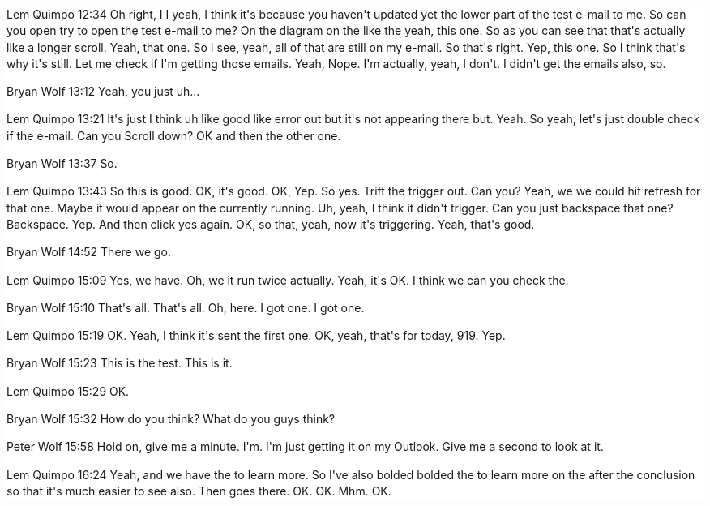 Lem Quimpo   12:34
Oh right, I I yeah, I think it's because you haven't updated yet the lower part of the test e-mail to me. So can you open try to open the test e-mail to me?
On the diagram on the like the yeah, this one. So as you can see that that's actually like a longer scroll. Yeah, that one. So I see, yeah, all of that are still on my e-mail. So that's right.
Yep, this one. So I think that's why it's still.
Let me check if I'm getting those emails. Yeah, Nope. I'm actually, yeah, I don't. I didn't get the emails also, so.

Bryan Wolf   13:12
Yeah, you just uh...

Lem Quimpo   13:21
It's just I think uh like good like error out but it's not appearing there but.
Yeah.
So yeah, let's just double check if the e-mail. Can you Scroll down? OK and then the other one.

Bryan Wolf   13:37
So.

Lem Quimpo   13:43
So this is good. OK, it's good. OK, Yep. So yes.
Trift the trigger out.
Can you? Yeah, we we could hit refresh for that one. Maybe it would appear on the currently running.
Uh, yeah, I think it didn't trigger.
Can you just backspace that one? Backspace. Yep. And then click yes again.
OK, so that, yeah, now it's triggering. Yeah, that's good.

Bryan Wolf   14:52
There we go.

Lem Quimpo   15:09
Yes, we have. Oh, we it run twice actually. Yeah, it's OK. I think we can you check the.

Bryan Wolf   15:10
That's all. That's all.
Oh, here. I got one. I got one.

Lem Quimpo   15:19
OK. Yeah, I think it's sent the first one. OK, yeah, that's for today, 919. Yep.

Bryan Wolf   15:23
This is the test. This is it.

Lem Quimpo   15:29
OK.

Bryan Wolf   15:32
How do you think?
What do you guys think?

Peter Wolf   15:58
Hold on, give me a minute. I'm. I'm just getting it on my Outlook. Give me a second to look at it.

Lem Quimpo   16:24
Yeah, and we have the to learn more. So I've also bolded bolded the to learn more on the after the conclusion so that it's much easier to see also.
Then goes there.
OK.
OK.
Mhm.
OK.
